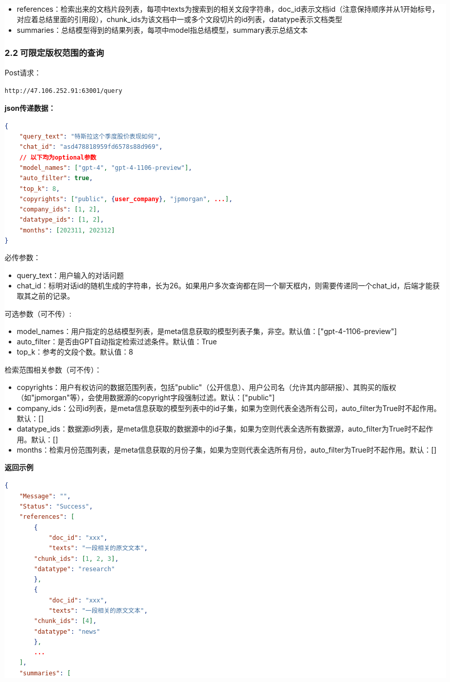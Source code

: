 * references：检索出来的文档片段列表，每项中texts为搜索到的相关文段字符串，doc_id表示文档id（注意保持顺序并从1开始标号，对应着总结里面的引用段），chunk_ids为该文档中一或多个文段切片的id列表，datatype表示文档类型
* summaries：总结模型得到的结果列表，每项中model指总结模型，summary表示总结文本

### 2.2 可限定版权范围的查询

Post请求：

```
http://47.106.252.91:63001/query
```

**json传递数据：**

```json
{
    "query_text": "特斯拉这个季度股价表现如何",
    "chat_id": "asd478818959fd6578s88d969",
    // 以下均为optional参数
    "model_names": ["gpt-4", "gpt-4-1106-preview"],
    "auto_filter": true,
    "top_k": 8,
    "copyrights": ["public", {user_company}, "jpmorgan", ...],
    "company_ids": [1, 2],
    "datatype_ids": [1, 2],
    "months": [202311, 202312]
}
```

必传参数：

* query_text：用户输入的对话问题
* chat_id：标明对话id的随机生成的字符串，长为26。如果用户多次查询都在同一个聊天框内，则需要传递同一个chat_id，后端才能获取其之前的记录。

可选参数（可不传）:

* model_names：用户指定的总结模型列表，是meta信息获取的模型列表子集，非空。默认值：["gpt-4-1106-preview"]
* auto_filter：是否由GPT自动指定检索过滤条件。默认值：True
* top_k：参考的文段个数。默认值：8

检索范围相关参数（可不传）：

* copyrights：用户有权访问的数据范围列表，包括"public"（公开信息）、用户公司名（允许其内部研报）、其购买的版权（如"jpmorgan"等），会使用数据源的copyright字段强制过滤。默认：["public"]
* company_ids：公司id列表，是meta信息获取的模型列表中的id子集，如果为空则代表全选所有公司，auto_filter为True时不起作用。默认：[]
* datatype_ids：数据源id列表，是meta信息获取的数据源中的id子集，如果为空则代表全选所有数据源，auto_filter为True时不起作用。默认：[]
* months：检索月份范围列表，是meta信息获取的月份子集，如果为空则代表全选所有月份，auto_filter为True时不起作用。默认：[]

**返回示例**

```json
{
    "Message": "",
    "Status": "Success",
    "references": [
        {
            "doc_id": "xxx",
            "texts": "一段相关的原文文本",
	    "chunk_ids": [1, 2, 3],
	    "datatype": "research"
        },
        {
            "doc_id": "xxx",
            "texts": "一段相关的原文文本",
	    "chunk_ids": [4],
	    "datatype": "news"
        },
        ...
    ],
    "summaries": [
```